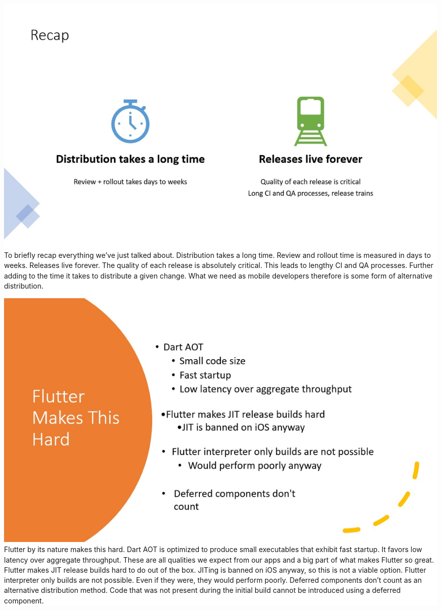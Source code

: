 ![Slide 9](/images/dartup-2021/slide9.jpg)
To briefly recap everything we’ve just talked about. Distribution takes a long time. Review and rollout time is measured in days to weeks. Releases live forever. The quality of each release is absolutely critical. This leads to lengthy CI and QA processes. Further adding to the time it takes to distribute a given change. What we need as mobile developers therefore is some form of alternative distribution. 

![Slide 10](/images/dartup-2021/slide10.jpg)
Flutter by its nature makes this hard. Dart AOT is optimized to produce small executables that exhibit fast startup. It favors low latency over aggregate throughput. These are all qualities we expect from our apps and a big part of what makes Flutter so great. Flutter makes JIT release builds hard to do out of the box. JITing is banned on iOS anyway, so this is not a viable option. Flutter interpreter only builds are not possible. Even if they were, they would perform poorly. Deferred components don’t count as an alternative distribution method. Code that was not present during the initial build cannot be introduced using a deferred component. 